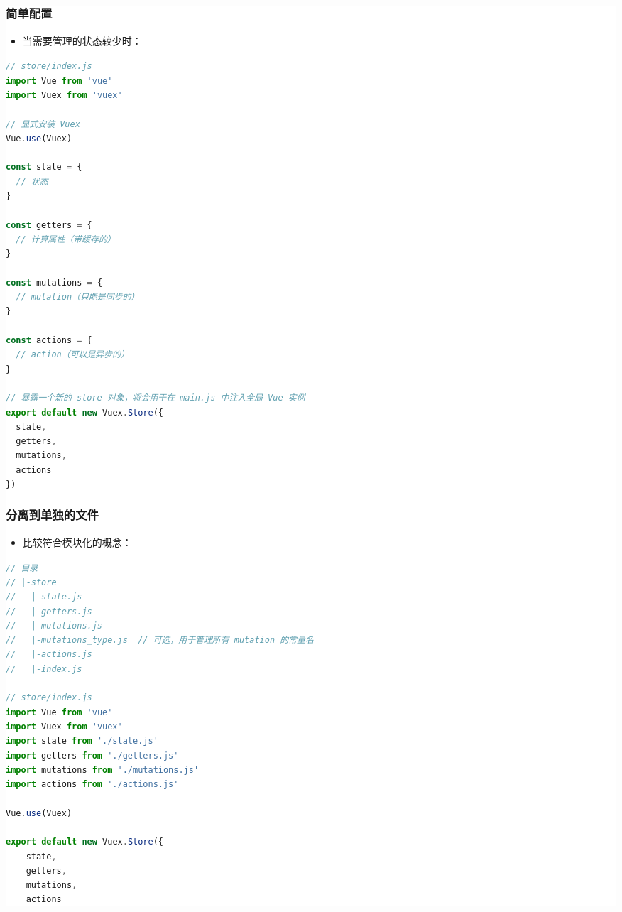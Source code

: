 ###  简单配置

+ 当需要管理的状态较少时：
```js
// store/index.js
import Vue from 'vue'
import Vuex from 'vuex'

// 显式安装 Vuex
Vue.use(Vuex)

const state = {
  // 状态
}

const getters = {
  // 计算属性（带缓存的）
}

const mutations = {
  // mutation（只能是同步的）
}

const actions = {
  // action（可以是异步的）
}

// 暴露一个新的 store 对象，将会用于在 main.js 中注入全局 Vue 实例
export default new Vuex.Store({
  state,
  getters,
  mutations,
  actions
})
```


### 分离到单独的文件

+ 比较符合模块化的概念：
```js
// 目录
// |-store
//   |-state.js
//   |-getters.js
//   |-mutations.js
//   |-mutations_type.js  // 可选，用于管理所有 mutation 的常量名 
//   |-actions.js
//   |-index.js

// store/index.js
import Vue from 'vue'
import Vuex from 'vuex'
import state from './state.js'
import getters from './getters.js'
import mutations from './mutations.js'
import actions from './actions.js'

Vue.use(Vuex)

export default new Vuex.Store({
	state,
	getters,
	mutations,
	actions
```